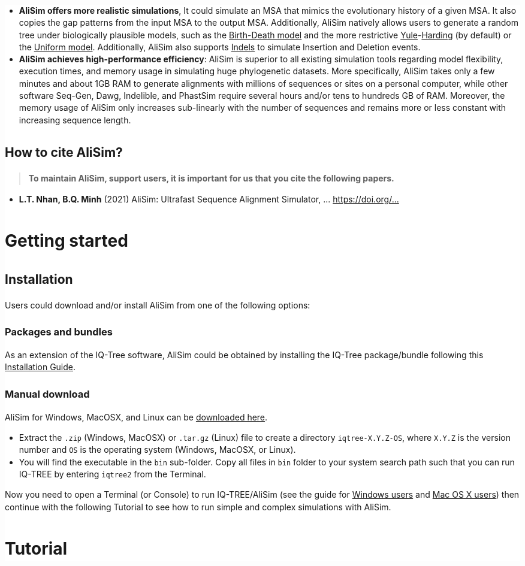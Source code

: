 * __AliSim  offers more realistic simulations__, It could simulate an MSA that mimics the evolutionary history of a given MSA. It also copies the gap patterns from the input MSA to the output MSA. Additionally, AliSim natively allows users to generate a random tree under biologically plausible models, such as the [Birth-Death model](https://www.jstor.org/stable/2236051) and the more restrictive [Yule](https://www.jstor.org/stable/92117)-[Harding](https://www.jstor.org/stable/1426329) (by default) or the [Uniform model](https://pubmed.ncbi.nlm.nih.gov/10704639/). Additionally, AliSim also supports [Indels](https://academic.oup.com/mbe/article/26/8/1879/980884) to simulate Insertion and Deletion events.
* __AliSim achieves high-performance efficiency__: AliSim is superior to all existing simulation tools regarding  model flexibility, execution times, and memory usage in simulating huge phylogenetic datasets. More specifically, AliSim takes only a few minutes and about 1GB RAM to generate  alignments with millions of sequences or sites on a personal computer, while other software Seq-Gen, Dawg, Indelible, and PhastSim require several hours and/or tens to hundreds GB of RAM. Moreover, the memory usage of AliSim only increases sub-linearly with the number of sequences and remains more or less constant with increasing sequence length.

How to cite AliSim?
--------------------
<div class="hline"></div>

> **To maintain AliSim, support users, it is important for us that you cite the following papers.**

* __L.T. Nhan, B.Q. Minh__ (2021) AliSim: Ultrafast Sequence Alignment  Simulator, ... <https://doi.org/...>


Getting started
===============

Installation
------------
<div class="hline"></div>

Users could download and/or install AliSim from one of the following options:

### Packages and bundles

As an extension of the IQ-Tree software, AliSim could be obtained by installing the IQ-Tree package/bundle following this [Installation Guide](https://github.com/iqtree/iqtree2/wiki/Quickstart).

### Manual download

AliSim for Windows, MacOSX, and Linux can be [downloaded here](http://www.iqtree.org/#download).

* Extract the `.zip` (Windows, MacOSX) or `.tar.gz` (Linux) file to create a directory `iqtree-X.Y.Z-OS`, where `X.Y.Z` is the version number and `OS` is the operating system (Windows, MacOSX, or Linux).
* You will find the executable in the `bin` sub-folder. Copy all files in `bin` folder to your system search path such that you can run IQ-TREE by entering `iqtree2` from the Terminal.

Now you need to open a Terminal (or Console) to run IQ-TREE/AliSim (see the guide for [Windows users](https://github.com/iqtree/iqtree2/wiki/Quickstart#for-windows-users) and [Mac OS X users](https://github.com/iqtree/iqtree2/wiki/Quickstart#for-mac-os-x-users)) then continue with the following Tutorial to see how to run simple and complex simulations with AliSim.

Tutorial
===================
